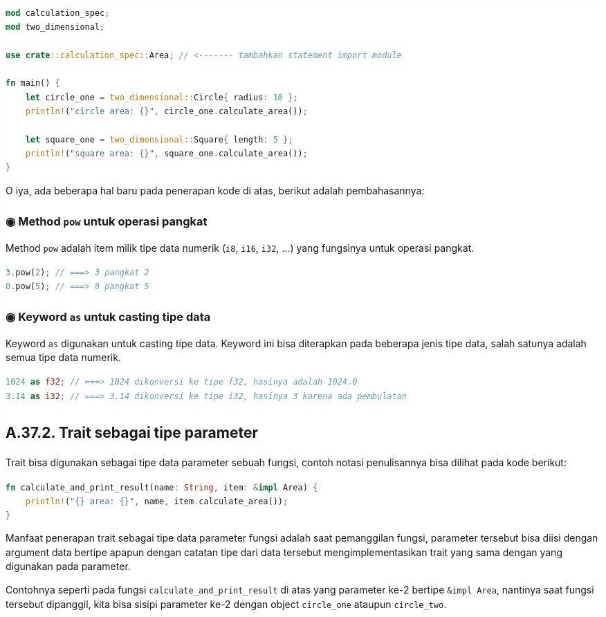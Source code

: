```rust title="src/main.rs"
mod calculation_spec;
mod two_dimensional;

use crate::calculation_spec::Area; // <------- tambahkan statement import module

fn main() {
    let circle_one = two_dimensional::Circle{ radius: 10 };
    println!("circle area: {}", circle_one.calculate_area());

    let square_one = two_dimensional::Square{ length: 5 };
    println!("square area: {}", square_one.calculate_area());
}
```

O iya, ada beberapa hal baru pada penerapan kode di atas, berikut adalah pembahasannya:

### ◉ Method `pow` untuk operasi pangkat

Method `pow` adalah item milik tipe data numerik (`i8`, `i16`, `i32`, ...) yang fungsinya untuk operasi pangkat.

```rust
3.pow(2); // ===> 3 pangkat 2
8.pow(5); // ===> 8 pangkat 5
```

### ◉ Keyword `as` untuk casting tipe data

Keyword `as` digunakan untuk casting tipe data. Keyword ini bisa diterapkan pada beberapa jenis tipe data, salah satunya adalah semua tipe data numerik.

```rust
1024 as f32; // ===> 1024 dikonversi ke tipe f32, hasinya adalah 1024.0
3.14 as i32; // ===> 3.14 dikonversi ke tipe i32, hasinya 3 karena ada pembulatan
```

## A.37.2. Trait sebagai tipe parameter

Trait bisa digunakan sebagai tipe data parameter sebuah fungsi, contoh notasi penulisannya bisa dilihat pada kode berikut:

```rust
fn calculate_and_print_result(name: String, item: &impl Area) {
    println!("{} area: {}", name, item.calculate_area());
}
```

Manfaat penerapan trait sebagai tipe data parameter fungsi adalah saat pemanggilan fungsi, parameter tersebut bisa diisi dengan argument data bertipe apapun dengan catatan tipe dari data tersebut mengimplementasikan trait yang sama dengan yang digunakan pada parameter.

Contohnya seperti pada fungsi `calculate_and_print_result` di atas yang parameter ke-2 bertipe `&impl Area`, nantinya saat fungsi tersebut dipanggil, kita bisa sisipi parameter ke-2 dengan object `circle_one` ataupun `circle_two`.
